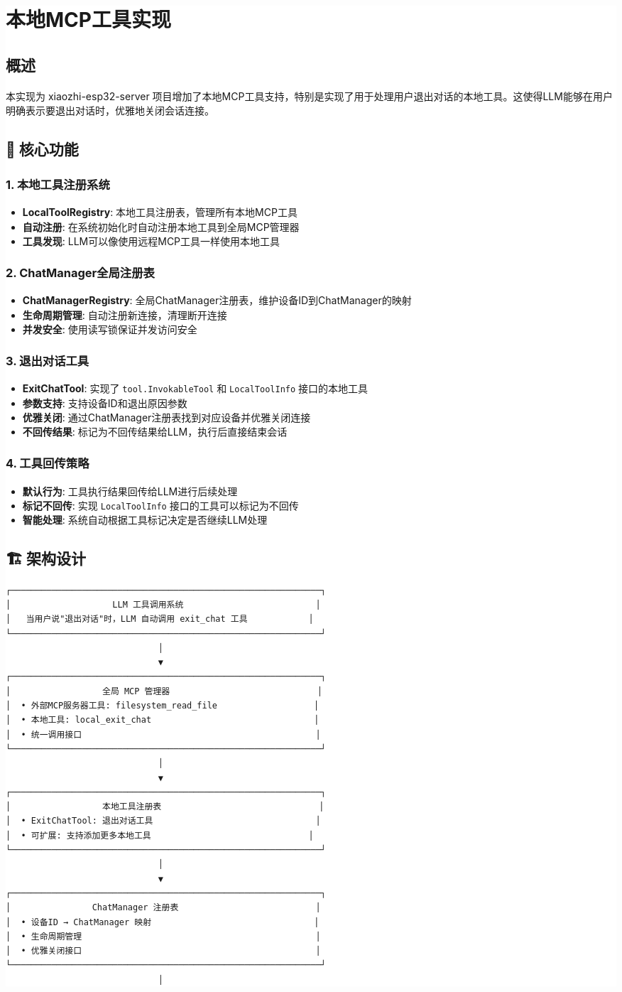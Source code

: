 # 本地MCP工具实现

## 概述

本实现为 xiaozhi-esp32-server 项目增加了本地MCP工具支持，特别是实现了用于处理用户退出对话的本地工具。这使得LLM能够在用户明确表示要退出对话时，优雅地关闭会话连接。

## 🎯 核心功能

### 1. 本地工具注册系统
- **LocalToolRegistry**: 本地工具注册表，管理所有本地MCP工具
- **自动注册**: 在系统初始化时自动注册本地工具到全局MCP管理器
- **工具发现**: LLM可以像使用远程MCP工具一样使用本地工具

### 2. ChatManager全局注册表
- **ChatManagerRegistry**: 全局ChatManager注册表，维护设备ID到ChatManager的映射
- **生命周期管理**: 自动注册新连接，清理断开连接
- **并发安全**: 使用读写锁保证并发访问安全

### 3. 退出对话工具
- **ExitChatTool**: 实现了 `tool.InvokableTool` 和 `LocalToolInfo` 接口的本地工具
- **参数支持**: 支持设备ID和退出原因参数
- **优雅关闭**: 通过ChatManager注册表找到对应设备并优雅关闭连接
- **不回传结果**: 标记为不回传结果给LLM，执行后直接结束会话

### 4. 工具回传策略
- **默认行为**: 工具执行结果回传给LLM进行后续处理
- **标记不回传**: 实现 `LocalToolInfo` 接口的工具可以标记为不回传
- **智能处理**: 系统自动根据工具标记决定是否继续LLM处理

## 🏗️ 架构设计

```
┌─────────────────────────────────────────────────────────────┐
│                    LLM 工具调用系统                          │
│   当用户说"退出对话"时，LLM 自动调用 exit_chat 工具            │
└─────────────────────────────────────────────────────────────┘
                              │
                              ▼
┌─────────────────────────────────────────────────────────────┐
│                  全局 MCP 管理器                             │
│  • 外部MCP服务器工具: filesystem_read_file                   │
│  • 本地工具: local_exit_chat                                │
│  • 统一调用接口                                              │
└─────────────────────────────────────────────────────────────┘
                              │
                              ▼
┌─────────────────────────────────────────────────────────────┐
│                  本地工具注册表                               │
│  • ExitChatTool: 退出对话工具                                │
│  • 可扩展: 支持添加更多本地工具                               │
└─────────────────────────────────────────────────────────────┘
                              │
                              ▼
┌─────────────────────────────────────────────────────────────┐
│                ChatManager 注册表                           │
│  • 设备ID → ChatManager 映射                                │
│  • 生命周期管理                                              │
│  • 优雅关闭接口                                              │
└─────────────────────────────────────────────────────────────┘
                              │
```